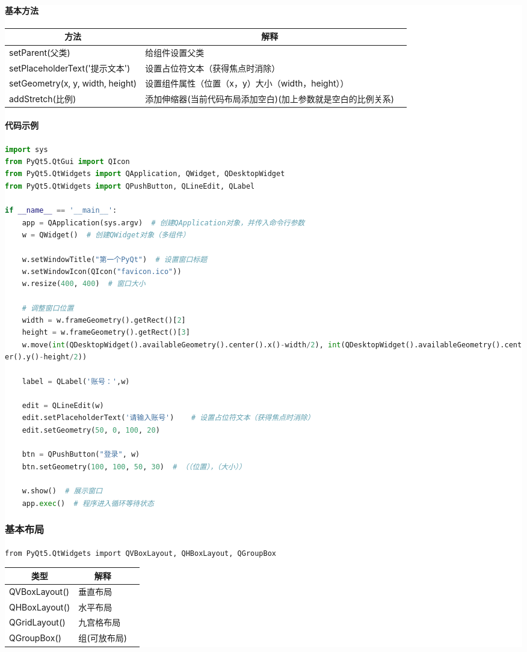 #### 基本方法

| 方法                             | 解释                                                         |      |
| -------------------------------- | ------------------------------------------------------------ | ---- |
| setParent(父类)                  | 给组件设置父类                                               |      |
| setPlaceholderText('提示文本')   | 设置占位符文本（获得焦点时消除）                             |      |
| setGeometry(x, y, width, height) | 设置组件属性（位置（x，y）大小（width，height））            |      |
| addStretch(比例)                 | 添加伸缩器(当前代码布局添加空白)(加上参数就是空白的比例关系) |      |

#### 代码示例

```python
import sys
from PyQt5.QtGui import QIcon
from PyQt5.QtWidgets import QApplication, QWidget, QDesktopWidget
from PyQt5.QtWidgets import QPushButton, QLineEdit, QLabel

if __name__ == '__main__':
    app = QApplication(sys.argv)  # 创建QApplication对象，并传入命令行参数
    w = QWidget()  # 创建QWidget对象（多组件）

    w.setWindowTitle("第一个PyQt")  # 设置窗口标题
    w.setWindowIcon(QIcon("favicon.ico"))
    w.resize(400, 400)  # 窗口大小

    # 调整窗口位置
    width = w.frameGeometry().getRect()[2]
    height = w.frameGeometry().getRect()[3]
    w.move(int(QDesktopWidget().availableGeometry().center().x()-width/2), int(QDesktopWidget().availableGeometry().center().y()-height/2))

    label = QLabel('账号：',w)

    edit = QLineEdit(w)
    edit.setPlaceholderText('请输入账号')    # 设置占位符文本（获得焦点时消除）
    edit.setGeometry(50, 0, 100, 20)

    btn = QPushButton("登录", w)
    btn.setGeometry(100, 100, 50, 30)  # （（位置），（大小））

    w.show()  # 展示窗口
    app.exec()  # 程序进入循环等待状态
```

### 基本布局

`from PyQt5.QtWidgets import QVBoxLayout, QHBoxLayout, QGroupBox`

| 类型          | 解释         |      |
| ------------- | ------------ | ---- |
| QVBoxLayout() | 垂直布局     |      |
| QHBoxLayout() | 水平布局     |      |
| QGridLayout() | 九宫格布局   |      |
| QGroupBox()   | 组(可放布局) |      |
